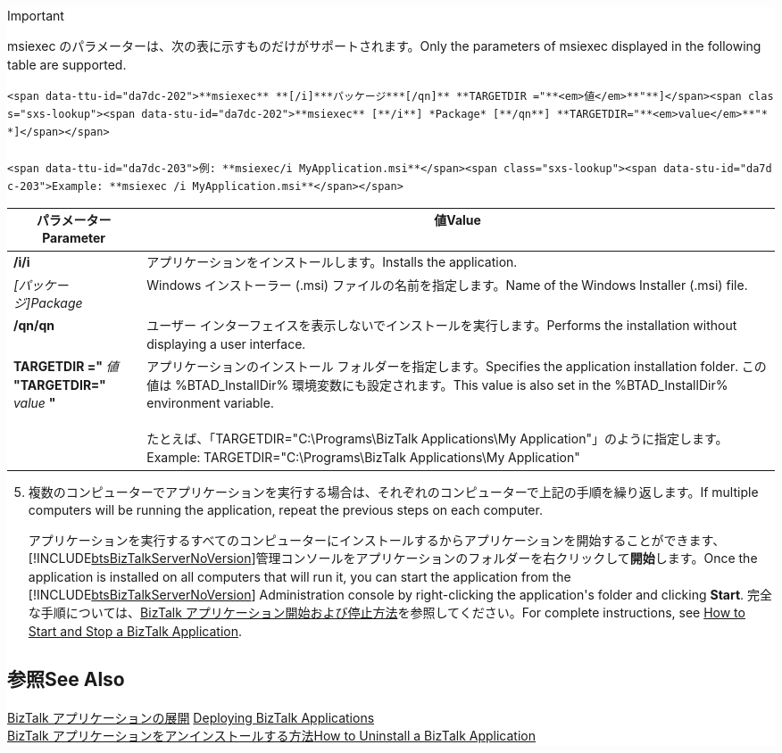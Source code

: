    > [!IMPORTANT]
   >  <span data-ttu-id="da7dc-201">msiexec のパラメーターは、次の表に示すものだけがサポートされます。</span><span class="sxs-lookup"><span data-stu-id="da7dc-201">Only the parameters of msiexec displayed in the following table are supported.</span></span>  

    <span data-ttu-id="da7dc-202">**msiexec** **[/i]***パッケージ***[/qn]** **TARGETDIR ="**<em>値</em>**"**]</span><span class="sxs-lookup"><span data-stu-id="da7dc-202">**msiexec** [**/i**] *Package* [**/qn**] **TARGETDIR="**<em>value</em>**"**]</span></span>  

    <span data-ttu-id="da7dc-203">例: **msiexec/i MyApplication.msi**</span><span class="sxs-lookup"><span data-stu-id="da7dc-203">Example: **msiexec /i MyApplication.msi**</span></span>  


   |           <span data-ttu-id="da7dc-204">パラメーター</span><span class="sxs-lookup"><span data-stu-id="da7dc-204">Parameter</span></span>           |                                                                                                 <span data-ttu-id="da7dc-205">値</span><span class="sxs-lookup"><span data-stu-id="da7dc-205">Value</span></span>                                                                                                 |
   |-------------------------------|-------------------------------------------------------------------------------------------------------------------------------------------------------------------------------------------------------|
   |            <span data-ttu-id="da7dc-206">**/i**</span><span class="sxs-lookup"><span data-stu-id="da7dc-206">**/i**</span></span>             |                                                                                       <span data-ttu-id="da7dc-207">アプリケーションをインストールします。</span><span class="sxs-lookup"><span data-stu-id="da7dc-207">Installs the application.</span></span>                                                                                       |
   |           <span data-ttu-id="da7dc-208">*[パッケージ]*</span><span class="sxs-lookup"><span data-stu-id="da7dc-208">*Package*</span></span>           |                                                                              <span data-ttu-id="da7dc-209">Windows インストーラー (.msi) ファイルの名前を指定します。</span><span class="sxs-lookup"><span data-stu-id="da7dc-209">Name of the Windows Installer (.msi) file.</span></span>                                                                               |
   |            <span data-ttu-id="da7dc-210">**/qn**</span><span class="sxs-lookup"><span data-stu-id="da7dc-210">**/qn**</span></span>            |                                                                    <span data-ttu-id="da7dc-211">ユーザー インターフェイスを表示しないでインストールを実行します。</span><span class="sxs-lookup"><span data-stu-id="da7dc-211">Performs the installation without displaying a user interface.</span></span>                                                                     |
   | <span data-ttu-id="da7dc-212">**TARGETDIR ="** *値* **"**</span><span class="sxs-lookup"><span data-stu-id="da7dc-212">**TARGETDIR="** *value* **"**</span></span> | <span data-ttu-id="da7dc-213">アプリケーションのインストール フォルダーを指定します。</span><span class="sxs-lookup"><span data-stu-id="da7dc-213">Specifies the application installation folder.</span></span> <span data-ttu-id="da7dc-214">この値は %BTAD_InstallDir% 環境変数にも設定されます。</span><span class="sxs-lookup"><span data-stu-id="da7dc-214">This value is also set in the %BTAD_InstallDir% environment variable.</span></span><br /><br /> <span data-ttu-id="da7dc-215">たとえば、「TARGETDIR="C:\Programs\BizTalk Applications\My Application"」のように指定します。</span><span class="sxs-lookup"><span data-stu-id="da7dc-215">Example: TARGETDIR="C:\Programs\BizTalk Applications\My Application"</span></span> |


5. <span data-ttu-id="da7dc-216">複数のコンピューターでアプリケーションを実行する場合は、それぞれのコンピューターで上記の手順を繰り返します。</span><span class="sxs-lookup"><span data-stu-id="da7dc-216">If multiple computers will be running the application, repeat the previous steps on each computer.</span></span>  

    <span data-ttu-id="da7dc-217">アプリケーションを実行するすべてのコンピューターにインストールするからアプリケーションを開始することができます、[!INCLUDE[btsBizTalkServerNoVersion](../includes/btsbiztalkservernoversion-md.md)]管理コンソールをアプリケーションのフォルダーを右クリックして**開始**します。</span><span class="sxs-lookup"><span data-stu-id="da7dc-217">Once the application is installed on all computers that will run it, you can start the application from the [!INCLUDE[btsBizTalkServerNoVersion](../includes/btsbiztalkservernoversion-md.md)] Administration console by right-clicking the application's folder and clicking **Start**.</span></span> <span data-ttu-id="da7dc-218">完全な手順については、[BizTalk アプリケーション開始および停止方法](../core/how-to-start-and-stop-a-biztalk-application.md)を参照してください。</span><span class="sxs-lookup"><span data-stu-id="da7dc-218">For complete instructions, see [How to Start and Stop a BizTalk Application](../core/how-to-start-and-stop-a-biztalk-application.md).</span></span>  

## <a name="see-also"></a><span data-ttu-id="da7dc-219">参照</span><span class="sxs-lookup"><span data-stu-id="da7dc-219">See Also</span></span>  
 <span data-ttu-id="da7dc-220">[BizTalk アプリケーションの展開](../core/deploying-biztalk-applications.md) </span><span class="sxs-lookup"><span data-stu-id="da7dc-220">[Deploying BizTalk Applications](../core/deploying-biztalk-applications.md) </span></span>  
 [<span data-ttu-id="da7dc-221">BizTalk アプリケーションをアンインストールする方法</span><span class="sxs-lookup"><span data-stu-id="da7dc-221">How to Uninstall a BizTalk Application</span></span>](../core/how-to-uninstall-a-biztalk-application.md)